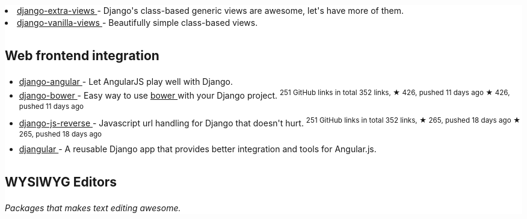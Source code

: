  <li>
  <a href="https://github.com/AndrewIngram/django-extra-views/">
   django-extra-views
  </a>
  - Django's class-based generic views are awesome, let's have more of them.
 </li>
 <li>
  <a href="https://github.com/tomchristie/django-vanilla-views/">
   django-vanilla-views
  </a>
  - Beautifully simple class-based views.
 </li>
</ul>
<h2>
 Web frontend integration
</h2>
<ul>
 <li>
  <a href="https://github.com/jrief/django-angular/">
   django-angular
  </a>
  - Let AngularJS play well with Django.
 </li>
 <li>
  <a href="https://github.com/nvbn/django-bower">
   django-bower
  </a>
  - Easy way to use
  <a href="http://bower.io">
   bower
  </a>
  with your Django project.
  <sup>
   251 GitHub links in total 352 links, ★ 426, pushed 11 days ago
  </sup>
  <sup>
   &#9733 426, pushed 11 days ago
  </sup>
 </li>
 <li>
  <a href="https://github.com/ierror/django-js-reverse">
   django-js-reverse
  </a>
  - Javascript url handling for Django that doesn't hurt.
  <sup>
   251 GitHub links in total 352 links, ★ 265, pushed 18 days ago
  </sup>
  <sup>
   &#9733 265, pushed 18 days ago
  </sup>
 </li>
 <li>
  <a href="https://github.com/appliedsec/djangular/">
   djangular
  </a>
  - A reusable Django app that provides better integration and tools for Angular.js.
 </li>
</ul>
<h2>
 WYSIWYG Editors
</h2>
<p>
 <em>
  Packages that makes text editing awesome.